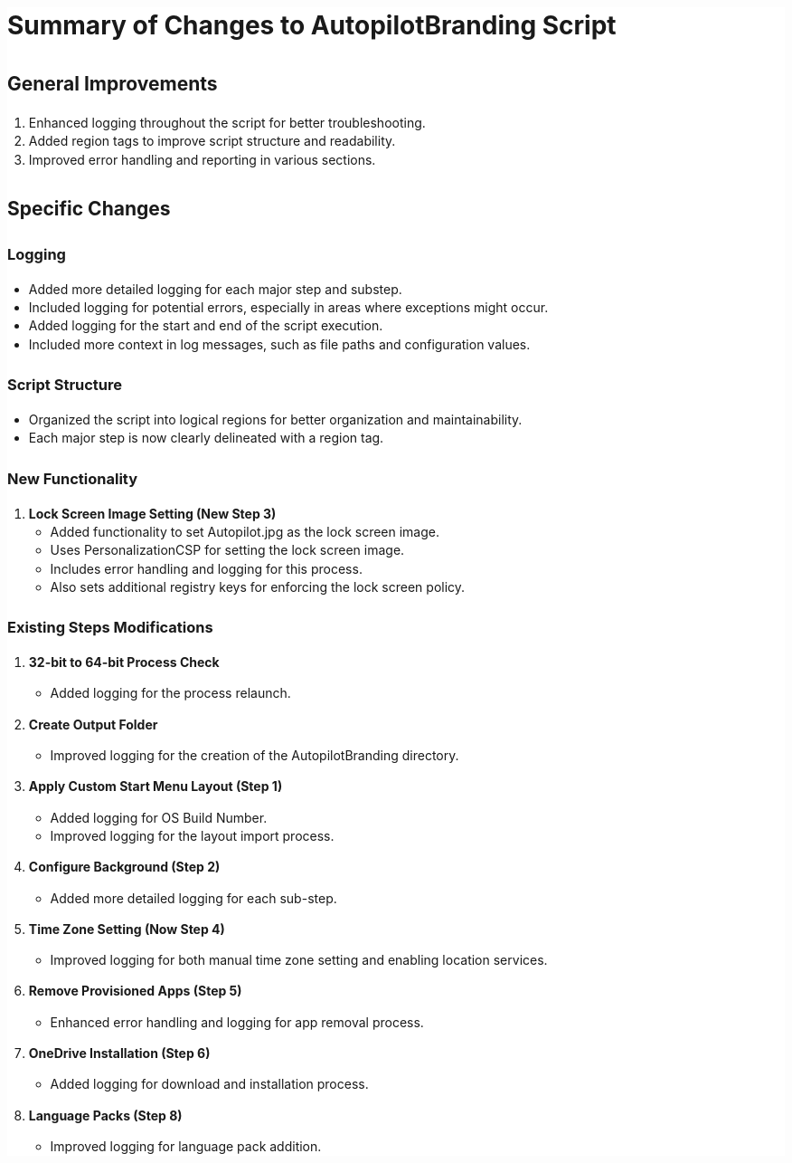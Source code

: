 # Summary of Changes to AutopilotBranding Script

## General Improvements
1. Enhanced logging throughout the script for better troubleshooting.
2. Added region tags to improve script structure and readability.
3. Improved error handling and reporting in various sections.

## Specific Changes

### Logging
- Added more detailed logging for each major step and substep.
- Included logging for potential errors, especially in areas where exceptions might occur.
- Added logging for the start and end of the script execution.
- Included more context in log messages, such as file paths and configuration values.

### Script Structure
- Organized the script into logical regions for better organization and maintainability.
- Each major step is now clearly delineated with a region tag.

### New Functionality
1. **Lock Screen Image Setting (New Step 3)**
   - Added functionality to set Autopilot.jpg as the lock screen image.
   - Uses PersonalizationCSP for setting the lock screen image.
   - Includes error handling and logging for this process.
   - Also sets additional registry keys for enforcing the lock screen policy.

### Existing Steps Modifications
1. **32-bit to 64-bit Process Check**
   - Added logging for the process relaunch.

2. **Create Output Folder**
   - Improved logging for the creation of the AutopilotBranding directory.

3. **Apply Custom Start Menu Layout (Step 1)**
   - Added logging for OS Build Number.
   - Improved logging for the layout import process.

4. **Configure Background (Step 2)**
   - Added more detailed logging for each sub-step.

5. **Time Zone Setting (Now Step 4)**
   - Improved logging for both manual time zone setting and enabling location services.

6. **Remove Provisioned Apps (Step 5)**
   - Enhanced error handling and logging for app removal process.

7. **OneDrive Installation (Step 6)**
   - Added logging for download and installation process.

8. **Language Packs (Step 8)**
   - Improved logging for language pack addition.
